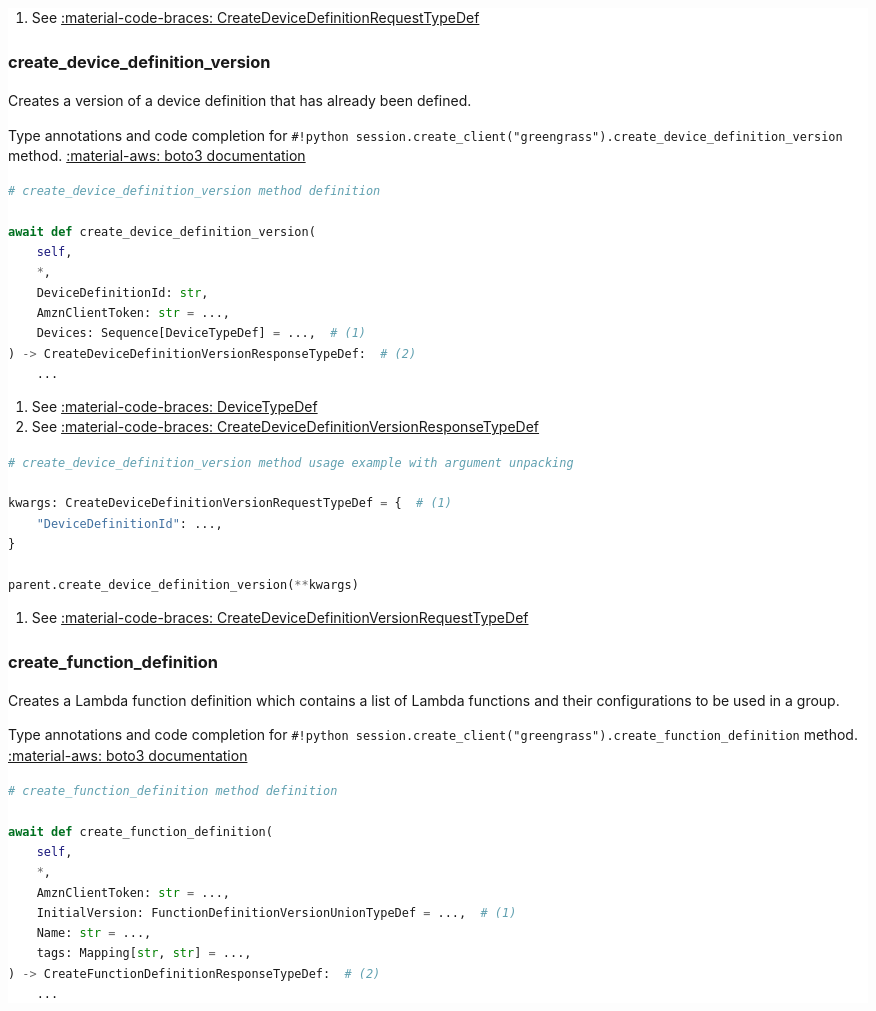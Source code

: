 1. See [:material-code-braces: CreateDeviceDefinitionRequestTypeDef](./type_defs.md#createdevicedefinitionrequesttypedef) 

### create\_device\_definition\_version

Creates a version of a device definition that has already been defined.

Type annotations and code completion for `#!python session.create_client("greengrass").create_device_definition_version` method.
[:material-aws: boto3 documentation](https://boto3.amazonaws.com/v1/documentation/api/latest/reference/services/greengrass/client/create_device_definition_version.html)

```python
# create_device_definition_version method definition

await def create_device_definition_version(
    self,
    *,
    DeviceDefinitionId: str,
    AmznClientToken: str = ...,
    Devices: Sequence[DeviceTypeDef] = ...,  # (1)
) -> CreateDeviceDefinitionVersionResponseTypeDef:  # (2)
    ...
```

1. See [:material-code-braces: DeviceTypeDef](./type_defs.md#devicetypedef) 
2. See [:material-code-braces: CreateDeviceDefinitionVersionResponseTypeDef](./type_defs.md#createdevicedefinitionversionresponsetypedef) 


```python
# create_device_definition_version method usage example with argument unpacking

kwargs: CreateDeviceDefinitionVersionRequestTypeDef = {  # (1)
    "DeviceDefinitionId": ...,
}

parent.create_device_definition_version(**kwargs)
```

1. See [:material-code-braces: CreateDeviceDefinitionVersionRequestTypeDef](./type_defs.md#createdevicedefinitionversionrequesttypedef) 

### create\_function\_definition

Creates a Lambda function definition which contains a list of Lambda functions
and their configurations to be used in a group.

Type annotations and code completion for `#!python session.create_client("greengrass").create_function_definition` method.
[:material-aws: boto3 documentation](https://boto3.amazonaws.com/v1/documentation/api/latest/reference/services/greengrass/client/create_function_definition.html)

```python
# create_function_definition method definition

await def create_function_definition(
    self,
    *,
    AmznClientToken: str = ...,
    InitialVersion: FunctionDefinitionVersionUnionTypeDef = ...,  # (1)
    Name: str = ...,
    tags: Mapping[str, str] = ...,
) -> CreateFunctionDefinitionResponseTypeDef:  # (2)
    ...
```
